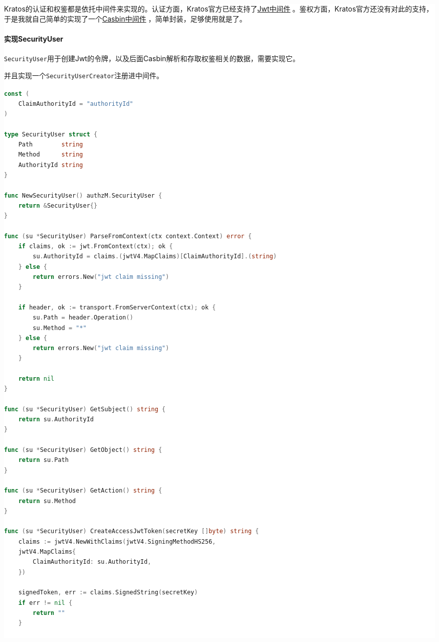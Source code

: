 Kratos的认证和权鉴都是依托中间件来实现的。认证方面，Kratos官方已经支持了[Jwt中间件](https://github.com/go-kratos/kratos/tree/main/middleware/auth/jwt) 。鉴权方面，Kratos官方还没有对此的支持，于是我就自己简单的实现了一个[Casbin中间件](https://github.com/tx7do/kratos-casbin) ，简单封装，足够使用就是了。

#### 实现SecurityUser

`SecurityUser`用于创建Jwt的令牌，以及后面Casbin解析和存取权鉴相关的数据，需要实现它。

并且实现一个`SecurityUserCreator`注册进中间件。

```go
const (
    ClaimAuthorityId = "authorityId"
)

type SecurityUser struct {
    Path        string
    Method      string
    AuthorityId string
}

func NewSecurityUser() authzM.SecurityUser {
    return &SecurityUser{}
}

func (su *SecurityUser) ParseFromContext(ctx context.Context) error {
    if claims, ok := jwt.FromContext(ctx); ok {
        su.AuthorityId = claims.(jwtV4.MapClaims)[ClaimAuthorityId].(string)
    } else {
        return errors.New("jwt claim missing")
    }

    if header, ok := transport.FromServerContext(ctx); ok {
        su.Path = header.Operation()
        su.Method = "*"
    } else {
        return errors.New("jwt claim missing")
    }
    
    return nil
}

func (su *SecurityUser) GetSubject() string {
    return su.AuthorityId
}

func (su *SecurityUser) GetObject() string {
    return su.Path
}

func (su *SecurityUser) GetAction() string {
    return su.Method
}

func (su *SecurityUser) CreateAccessJwtToken(secretKey []byte) string {
    claims := jwtV4.NewWithClaims(jwtV4.SigningMethodHS256,
    jwtV4.MapClaims{
        ClaimAuthorityId: su.AuthorityId,
    })
    
    signedToken, err := claims.SignedString(secretKey)
    if err != nil {
        return ""
    }
    
```